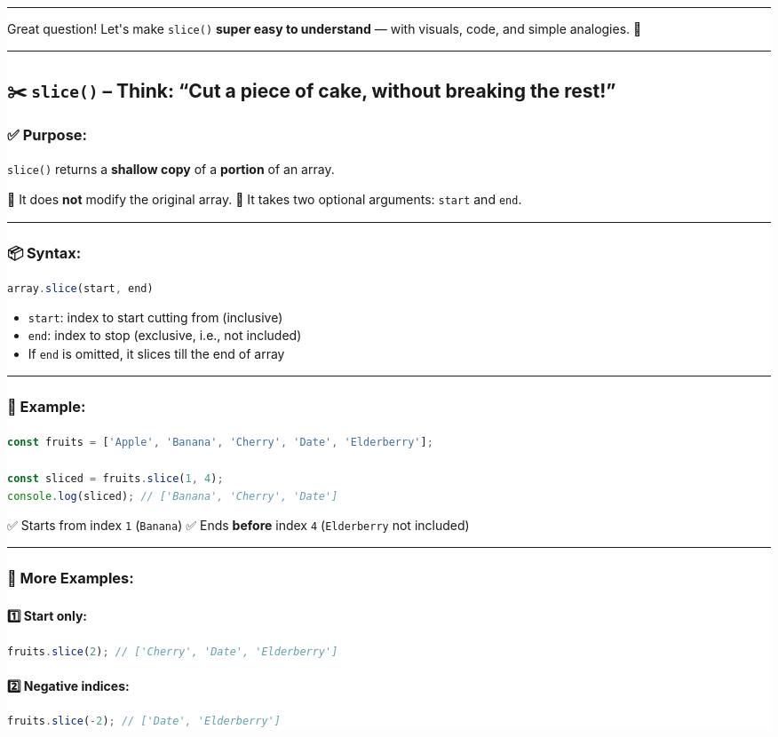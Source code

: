 
---

Great question! Let's make `slice()` **super easy to understand** — with visuals, code, and simple analogies. 🍕

---

## ✂️ `slice()` – Think: “Cut a piece of cake, without breaking the rest!”

### ✅ Purpose:

`slice()` returns a **shallow copy** of a **portion** of an array.

🔸 It does **not** modify the original array.
🔸 It takes two optional arguments: `start` and `end`.

---

### 📦 Syntax:

```js
array.slice(start, end)
```

* `start`: index to start cutting from (inclusive)
* `end`: index to stop (exclusive, i.e., not included)
* If `end` is omitted, it slices till the end of array

---

### 🍕 Example:

```js
const fruits = ['Apple', 'Banana', 'Cherry', 'Date', 'Elderberry'];

const sliced = fruits.slice(1, 4);
console.log(sliced); // ['Banana', 'Cherry', 'Date']
```

✅ Starts from index `1` (`Banana`)
✅ Ends **before** index `4` (`Elderberry` not included)

---

### 🧪 More Examples:

#### 1️⃣ Start only:

```js
fruits.slice(2); // ['Cherry', 'Date', 'Elderberry']
```

#### 2️⃣ Negative indices:

```js
fruits.slice(-2); // ['Date', 'Elderberry']
```
